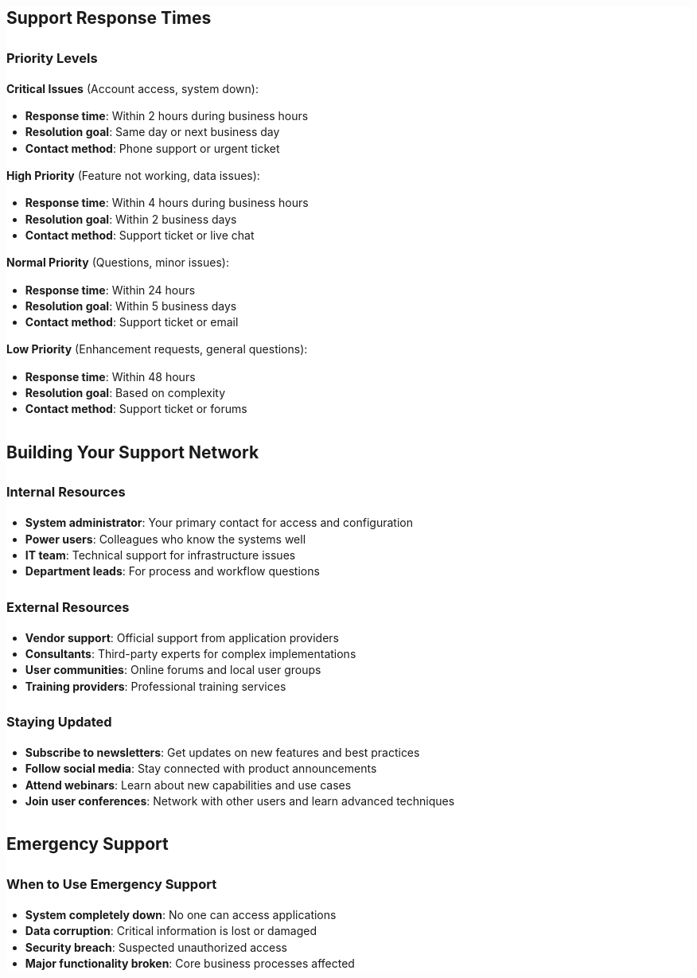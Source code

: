 ## Support Response Times

### Priority Levels

**Critical Issues** (Account access, system down):
- **Response time**: Within 2 hours during business hours
- **Resolution goal**: Same day or next business day
- **Contact method**: Phone support or urgent ticket

**High Priority** (Feature not working, data issues):
- **Response time**: Within 4 hours during business hours
- **Resolution goal**: Within 2 business days
- **Contact method**: Support ticket or live chat

**Normal Priority** (Questions, minor issues):
- **Response time**: Within 24 hours
- **Resolution goal**: Within 5 business days
- **Contact method**: Support ticket or email

**Low Priority** (Enhancement requests, general questions):
- **Response time**: Within 48 hours
- **Resolution goal**: Based on complexity
- **Contact method**: Support ticket or forums

## Building Your Support Network

### Internal Resources
- **System administrator**: Your primary contact for access and configuration
- **Power users**: Colleagues who know the systems well
- **IT team**: Technical support for infrastructure issues
- **Department leads**: For process and workflow questions

### External Resources
- **Vendor support**: Official support from application providers
- **Consultants**: Third-party experts for complex implementations
- **User communities**: Online forums and local user groups
- **Training providers**: Professional training services

### Staying Updated
- **Subscribe to newsletters**: Get updates on new features and best practices
- **Follow social media**: Stay connected with product announcements
- **Attend webinars**: Learn about new capabilities and use cases
- **Join user conferences**: Network with other users and learn advanced techniques

## Emergency Support

### When to Use Emergency Support
- **System completely down**: No one can access applications
- **Data corruption**: Critical information is lost or damaged
- **Security breach**: Suspected unauthorized access
- **Major functionality broken**: Core business processes affected
